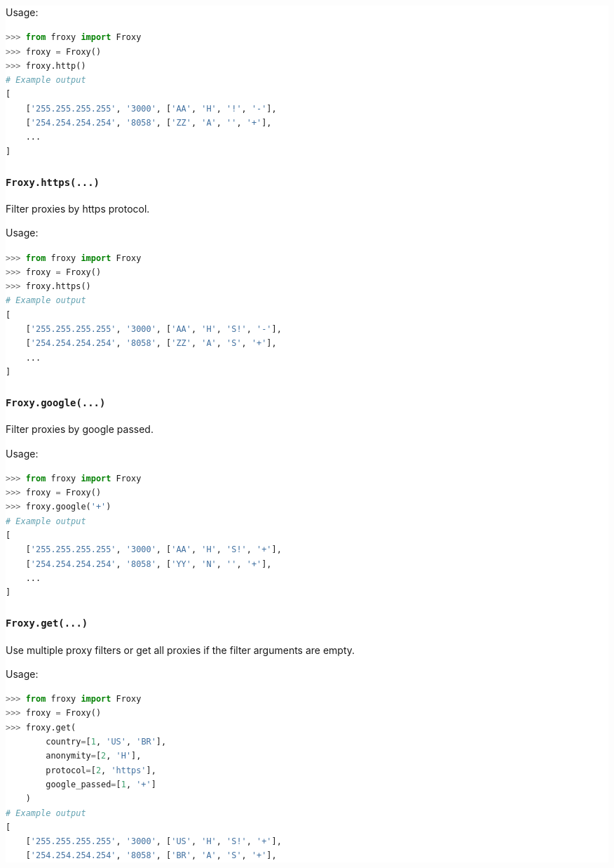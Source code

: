 Usage:
```python
>>> from froxy import Froxy
>>> froxy = Froxy()
>>> froxy.http()
# Example output
[
    ['255.255.255.255', '3000', ['AA', 'H', '!', '-'], 
    ['254.254.254.254', '8058', ['ZZ', 'A', '', '+'],
    ...
]
```


### `Froxy.https(...)`

Filter proxies by https protocol.

Usage:
```python
>>> from froxy import Froxy
>>> froxy = Froxy()
>>> froxy.https()
# Example output
[
    ['255.255.255.255', '3000', ['AA', 'H', 'S!', '-'], 
    ['254.254.254.254', '8058', ['ZZ', 'A', 'S', '+'],
    ...
]
```


### `Froxy.google(...)`

Filter proxies by google passed.

Usage:
```python
>>> from froxy import Froxy
>>> froxy = Froxy()
>>> froxy.google('+')
# Example output
[
    ['255.255.255.255', '3000', ['AA', 'H', 'S!', '+'], 
    ['254.254.254.254', '8058', ['YY', 'N', '', '+'],
    ...
]
```


### `Froxy.get(...)`

Use multiple proxy filters or get all proxies if the filter arguments are empty.

Usage:
```python
>>> from froxy import Froxy
>>> froxy = Froxy()
>>> froxy.get(
        country=[1, 'US', 'BR'],
        anonymity=[2, 'H'],
        protocol=[2, 'https'],
        google_passed=[1, '+']
    )
# Example output
[
    ['255.255.255.255', '3000', ['US', 'H', 'S!', '+'], 
    ['254.254.254.254', '8058', ['BR', 'A', 'S', '+'],
```